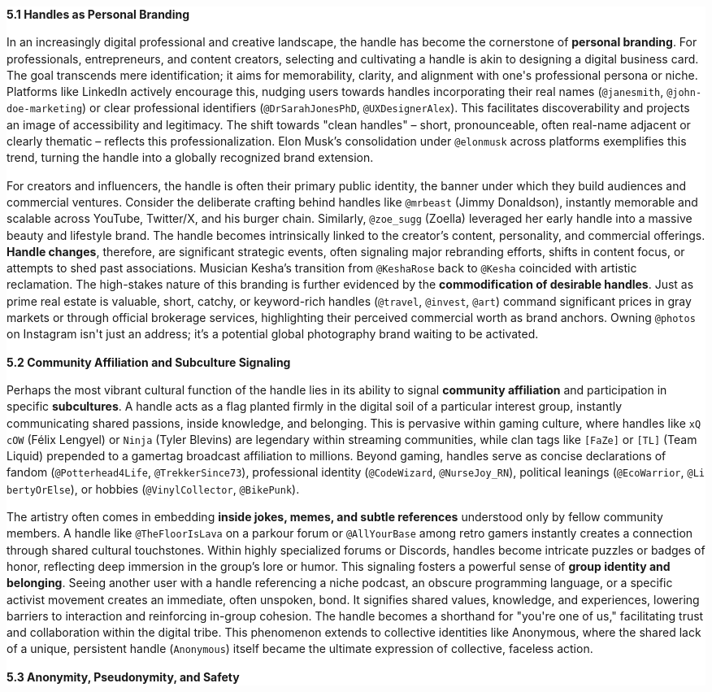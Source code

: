 **5.1 Handles as Personal Branding**

In an increasingly digital professional and creative landscape, the handle has become the cornerstone of **personal branding**. For professionals, entrepreneurs, and content creators, selecting and cultivating a handle is akin to designing a digital business card. The goal transcends mere identification; it aims for memorability, clarity, and alignment with one's professional persona or niche. Platforms like LinkedIn actively encourage this, nudging users towards handles incorporating their real names (`@janesmith`, `@john-doe-marketing`) or clear professional identifiers (`@DrSarahJonesPhD`, `@UXDesignerAlex`). This facilitates discoverability and projects an image of accessibility and legitimacy. The shift towards "clean handles" – short, pronounceable, often real-name adjacent or clearly thematic – reflects this professionalization. Elon Musk’s consolidation under `@elonmusk` across platforms exemplifies this trend, turning the handle into a globally recognized brand extension.

For creators and influencers, the handle is often their primary public identity, the banner under which they build audiences and commercial ventures. Consider the deliberate crafting behind handles like `@mrbeast` (Jimmy Donaldson), instantly memorable and scalable across YouTube, Twitter/X, and his burger chain. Similarly, `@zoe_sugg` (Zoella) leveraged her early handle into a massive beauty and lifestyle brand. The handle becomes intrinsically linked to the creator’s content, personality, and commercial offerings. **Handle changes**, therefore, are significant strategic events, often signaling major rebranding efforts, shifts in content focus, or attempts to shed past associations. Musician Kesha’s transition from `@KeshaRose` back to `@Kesha` coincided with artistic reclamation. The high-stakes nature of this branding is further evidenced by the **commodification of desirable handles**. Just as prime real estate is valuable, short, catchy, or keyword-rich handles (`@travel`, `@invest`, `@art`) command significant prices in gray markets or through official brokerage services, highlighting their perceived commercial worth as brand anchors. Owning `@photos` on Instagram isn't just an address; it’s a potential global photography brand waiting to be activated.

**5.2 Community Affiliation and Subculture Signaling**

Perhaps the most vibrant cultural function of the handle lies in its ability to signal **community affiliation** and participation in specific **subcultures**. A handle acts as a flag planted firmly in the digital soil of a particular interest group, instantly communicating shared passions, inside knowledge, and belonging. This is pervasive within gaming culture, where handles like `xQcOW` (Félix Lengyel) or `Ninja` (Tyler Blevins) are legendary within streaming communities, while clan tags like `[FaZe]` or `[TL]` (Team Liquid) prepended to a gamertag broadcast affiliation to millions. Beyond gaming, handles serve as concise declarations of fandom (`@Potterhead4Life`, `@TrekkerSince73`), professional identity (`@CodeWizard`, `@NurseJoy_RN`), political leanings (`@EcoWarrior`, `@LibertyOrElse`), or hobbies (`@VinylCollector`, `@BikePunk`).

The artistry often comes in embedding **inside jokes, memes, and subtle references** understood only by fellow community members. A handle like `@TheFloorIsLava` on a parkour forum or `@AllYourBase` among retro gamers instantly creates a connection through shared cultural touchstones. Within highly specialized forums or Discords, handles become intricate puzzles or badges of honor, reflecting deep immersion in the group’s lore or humor. This signaling fosters a powerful sense of **group identity and belonging**. Seeing another user with a handle referencing a niche podcast, an obscure programming language, or a specific activist movement creates an immediate, often unspoken, bond. It signifies shared values, knowledge, and experiences, lowering barriers to interaction and reinforcing in-group cohesion. The handle becomes a shorthand for "you're one of us," facilitating trust and collaboration within the digital tribe. This phenomenon extends to collective identities like Anonymous, where the shared lack of a unique, persistent handle (`Anonymous`) itself became the ultimate expression of collective, faceless action.

**5.3 Anonymity, Pseudonymity, and Safety**

